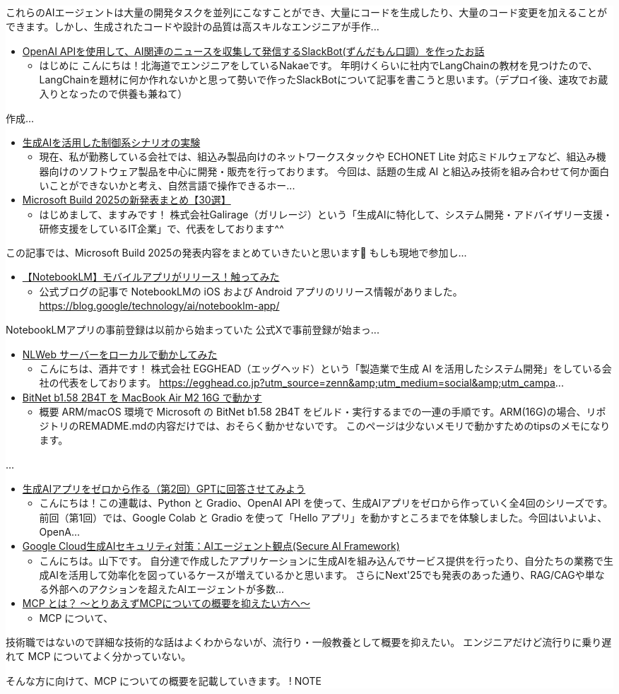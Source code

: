 これらのAIエージェントは大量の開発タスクを並列にこなすことができ、大量にコードを生成したり、大量のコード変更を加えることができます。しかし、生成されたコードや設計の品質は高スキルなエンジニアが手作...
- [OpenAI APIを使用して、AI関連のニュースを収集して発信するSlackBot(ずんだもん口調）を作ったお話](https://zenn.dev/kouki1210/articles/2fa37c1c5d7945)
  - はじめに
こんにちは！北海道でエンジニアをしているNakaeです。
年明けくらいに社内でLangChainの教材を見つけたので、LangChainを題材に何か作れないかと思って勢いで作ったSlackBotについて記事を書こうと思います。（デプロイ後、速攻でお蔵入りとなったので供養も兼ねて）

 作成...
- [生成AIを活用した制御系シナリオの実験](https://zenn.dev/tulpe/articles/0d12de9fa4ba57)
  - 現在、私が勤務している会社では、組込み製品向けのネットワークスタックや ECHONET Lite 対応ミドルウェアなど、組込み機器向けのソフトウェア製品を中心に開発・販売を行っております。
今回は、話題の生成 AI と組込み技術を組み合わせて何か面白いことができないかと考え、自然言語で操作できるホー...
- [Microsoft Build 2025の新発表まとめ【30選】](https://zenn.dev/galirage/articles/microsoft-build-2025)
  - はじめまして、ますみです！
株式会社Galirage（ガリレージ）という「生成AIに特化して、システム開発・アドバイザリー支援・研修支援をしているIT企業」で、代表をしております^^

この記事では、Microsoft Build 2025の発表内容をまとめていきたいと思います🎉
もしも現地で参加し...
- [【NotebookLM】モバイルアプリがリリース！触ってみた](https://zenn.dev/densan_techblog/articles/03faca5f9913b5)
  - 公式ブログの記事で NotebookLMの iOS および Android アプリのリリース情報がありました。
https://blog.google/technology/ai/notebooklm-app/

 NotebookLMアプリの事前登録は以前から始まっていた
公式Xで事前登録が始まっ...
- [NLWeb サーバーをローカルで動かしてみた](https://zenn.dev/egghead/articles/f9a51f51ff0a00)
  - こんにちは、酒井です！
株式会社 EGGHEAD（エッグヘッド）という「製造業で生成 AI を活用したシステム開発」をしている会社の代表をしております。
https://egghead.co.jp?utm_source=zenn&amp;utm_medium=social&amp;utm_campa...
- [BitNet b1.58 2B4T を MacBook Air M2 16G で動かす](https://zenn.dev/fox/articles/2d901946a9f7de)
  - 概要
ARM/macOS 環境で Microsoft の BitNet b1.58 2B4T をビルド・実行するまでの一連の手順です。ARM(16G)の場合、リポジトリのREMADME.mdの内容だけでは、おそらく動かせないです。
このページは少ないメモリで動かすためのtipsのメモになります。

...
- [生成AIアプリをゼロから作る（第2回）GPTに回答させてみよう](https://zenn.dev/ykoba933/articles/a6ec4b27630722)
  - こんにちは！この連載は、Python と Gradio、OpenAI API を使って、生成AIアプリをゼロから作っていく全4回のシリーズです。
前回（第1回）では、Google Colab と Gradio を使って「Hello アプリ」を動かすところまでを体験しました。今回はいよいよ、OpenA...
- [Google Cloud生成AIセキュリティ対策：AIエージェント観点(Secure AI Framework)](https://zenn.dev/dyama666/articles/83cb4008163098)
  - こんにちは。山下です。
自分達で作成したアプリケーションに生成AIを組み込んでサービス提供を行ったり、自分たちの業務で生成AIを活用して効率化を図っているケースが増えているかと思います。
さらにNext'25でも発表のあった通り、RAG/CAGや単なる外部へのアクションを超えたAIエージェントが多数...
- [MCP とは？ 〜とりあえずMCPについての概要を抑えたい方へ〜](https://zenn.dev/ncdc/articles/mcp_server_summary)
  - MCP について、

技術職ではないので詳細な技術的な話はよくわからないが、流行り・一般教養として概要を抑えたい。
エンジニアだけど流行りに乗り遅れて MCP についてよく分かっていない。

そんな方に向けて、MCP についての概要を記載していきます。
!
NOTE
